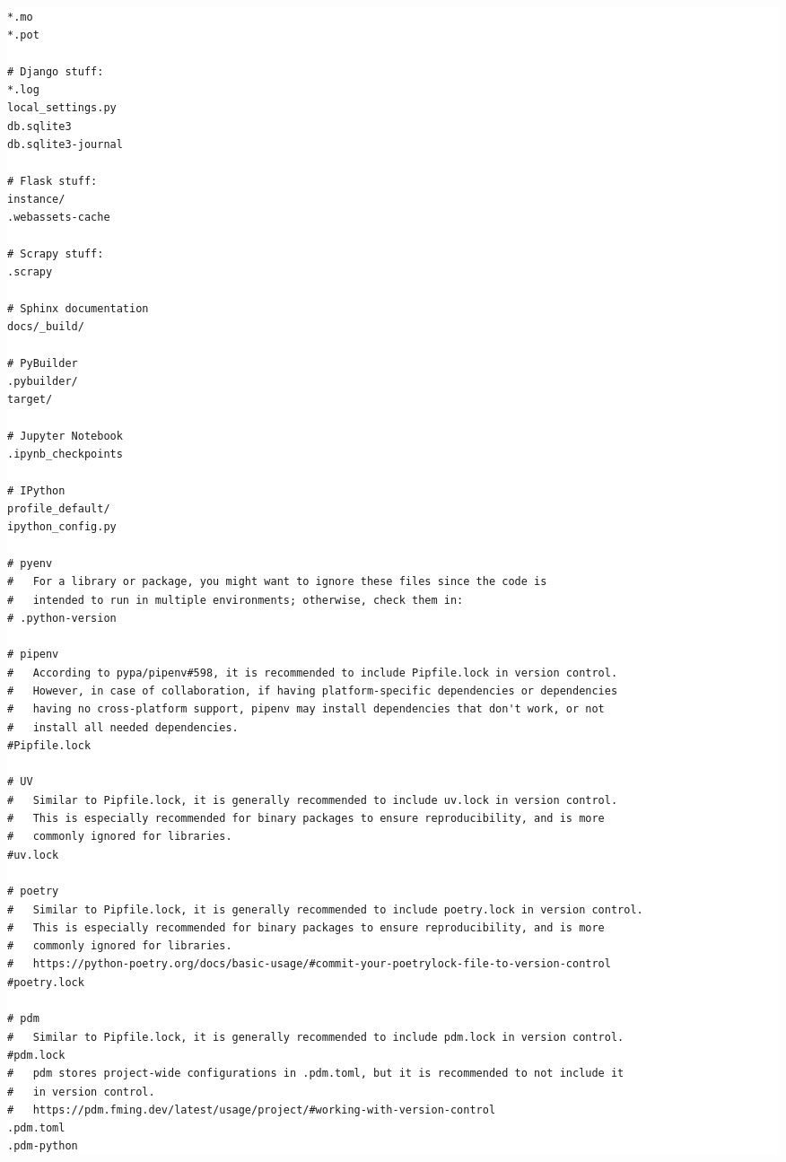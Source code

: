 ```
*.mo
*.pot

# Django stuff:
*.log
local_settings.py
db.sqlite3
db.sqlite3-journal

# Flask stuff:
instance/
.webassets-cache

# Scrapy stuff:
.scrapy

# Sphinx documentation
docs/_build/

# PyBuilder
.pybuilder/
target/

# Jupyter Notebook
.ipynb_checkpoints

# IPython
profile_default/
ipython_config.py

# pyenv
#   For a library or package, you might want to ignore these files since the code is
#   intended to run in multiple environments; otherwise, check them in:
# .python-version

# pipenv
#   According to pypa/pipenv#598, it is recommended to include Pipfile.lock in version control.
#   However, in case of collaboration, if having platform-specific dependencies or dependencies
#   having no cross-platform support, pipenv may install dependencies that don't work, or not
#   install all needed dependencies.
#Pipfile.lock

# UV
#   Similar to Pipfile.lock, it is generally recommended to include uv.lock in version control.
#   This is especially recommended for binary packages to ensure reproducibility, and is more
#   commonly ignored for libraries.
#uv.lock

# poetry
#   Similar to Pipfile.lock, it is generally recommended to include poetry.lock in version control.
#   This is especially recommended for binary packages to ensure reproducibility, and is more
#   commonly ignored for libraries.
#   https://python-poetry.org/docs/basic-usage/#commit-your-poetrylock-file-to-version-control
#poetry.lock

# pdm
#   Similar to Pipfile.lock, it is generally recommended to include pdm.lock in version control.
#pdm.lock
#   pdm stores project-wide configurations in .pdm.toml, but it is recommended to not include it
#   in version control.
#   https://pdm.fming.dev/latest/usage/project/#working-with-version-control
.pdm.toml
.pdm-python
```